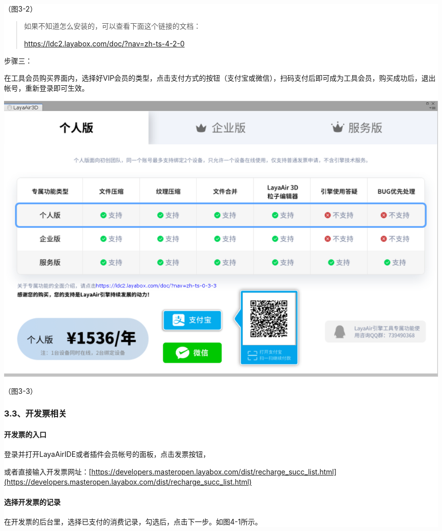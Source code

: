 （图3-2）

> 如果不知道怎么安装的，可以查看下面这个链接的文档：
>
> https://ldc2.layabox.com/doc/?nav=zh-ts-4-2-0

步骤三：

在工具会员购买界面内，选择好VIP会员的类型，点击支付方式的按钮（支付宝或微信），扫码支付后即可成为工具会员，购买成功后，退出帐号，重新登录即可生效。

![图3-4](img/3-3.png) 

（图3-3） 

### 3.3、开发票相关

#### 开发票的入口

登录并打开LayaAirIDE或者插件会员帐号的面板，点击发票按钮，

或者直接输入开发票网址：[https://developers.masteropen.layabox.com/dist/recharge_succ_list.html](https://developers.masteropen.layabox.com/dist/recharge_succ_list.html)

#### 选择开发票的记录

在开发票的后台里，选择已支付的消费记录，勾选后，点击下一步。如图4-1所示。

